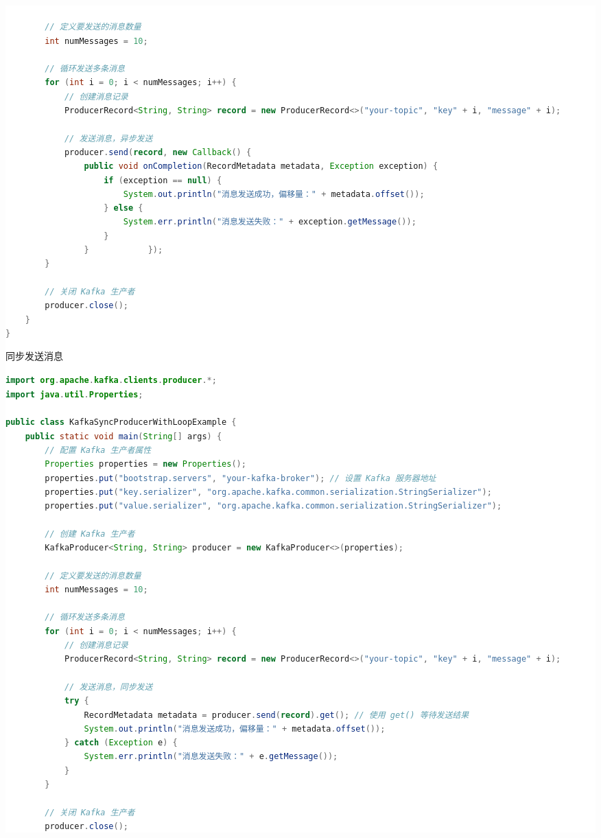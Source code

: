 ```java
  
        // 定义要发送的消息数量  
        int numMessages = 10;  
  
        // 循环发送多条消息  
        for (int i = 0; i < numMessages; i++) {  
            // 创建消息记录  
            ProducerRecord<String, String> record = new ProducerRecord<>("your-topic", "key" + i, "message" + i);  
  
            // 发送消息，异步发送  
            producer.send(record, new Callback() {  
                public void onCompletion(RecordMetadata metadata, Exception exception) {  
                    if (exception == null) {  
                        System.out.println("消息发送成功，偏移量：" + metadata.offset());  
                    } else {  
                        System.err.println("消息发送失败：" + exception.getMessage());  
                    }  
                }            });  
        }  
  
        // 关闭 Kafka 生产者  
        producer.close();  
    }  
}
```

同步发送消息
```java
import org.apache.kafka.clients.producer.*;
import java.util.Properties;

public class KafkaSyncProducerWithLoopExample {
    public static void main(String[] args) {
        // 配置 Kafka 生产者属性
        Properties properties = new Properties();
        properties.put("bootstrap.servers", "your-kafka-broker"); // 设置 Kafka 服务器地址
        properties.put("key.serializer", "org.apache.kafka.common.serialization.StringSerializer");
        properties.put("value.serializer", "org.apache.kafka.common.serialization.StringSerializer");

        // 创建 Kafka 生产者
        KafkaProducer<String, String> producer = new KafkaProducer<>(properties);

        // 定义要发送的消息数量
        int numMessages = 10;

        // 循环发送多条消息
        for (int i = 0; i < numMessages; i++) {
            // 创建消息记录
            ProducerRecord<String, String> record = new ProducerRecord<>("your-topic", "key" + i, "message" + i);

            // 发送消息，同步发送
            try {
                RecordMetadata metadata = producer.send(record).get(); // 使用 get() 等待发送结果
                System.out.println("消息发送成功，偏移量：" + metadata.offset());
            } catch (Exception e) {
                System.err.println("消息发送失败：" + e.getMessage());
            }
        }

        // 关闭 Kafka 生产者
        producer.close();
```